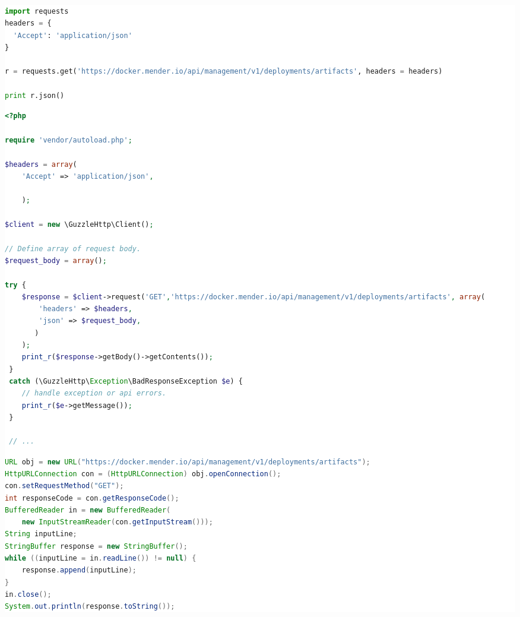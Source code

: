 ```python
import requests
headers = {
  'Accept': 'application/json'
}

r = requests.get('https://docker.mender.io/api/management/v1/deployments/artifacts', headers = headers)

print r.json()

```

```php
<?php

require 'vendor/autoload.php';

$headers = array(
    'Accept' => 'application/json',
    
    );

$client = new \GuzzleHttp\Client();

// Define array of request body.
$request_body = array();

try {
    $response = $client->request('GET','https://docker.mender.io/api/management/v1/deployments/artifacts', array(
        'headers' => $headers,
        'json' => $request_body,
       )
    );
    print_r($response->getBody()->getContents());
 }
 catch (\GuzzleHttp\Exception\BadResponseException $e) {
    // handle exception or api errors.
    print_r($e->getMessage());
 }

 // ...

```

```java
URL obj = new URL("https://docker.mender.io/api/management/v1/deployments/artifacts");
HttpURLConnection con = (HttpURLConnection) obj.openConnection();
con.setRequestMethod("GET");
int responseCode = con.getResponseCode();
BufferedReader in = new BufferedReader(
    new InputStreamReader(con.getInputStream()));
String inputLine;
StringBuffer response = new StringBuffer();
while ((inputLine = in.readLine()) != null) {
    response.append(inputLine);
}
in.close();
System.out.println(response.toString());

```
